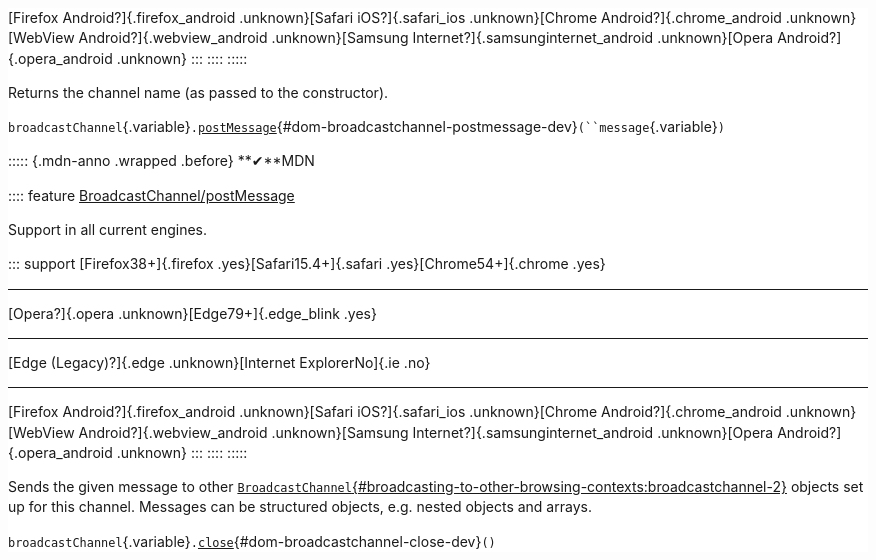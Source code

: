 [Firefox Android?]{.firefox_android .unknown}[Safari iOS?]{.safari_ios
.unknown}[Chrome Android?]{.chrome_android .unknown}[WebView
Android?]{.webview_android .unknown}[Samsung
Internet?]{.samsunginternet_android .unknown}[Opera
Android?]{.opera_android .unknown}
:::
::::
:::::

Returns the channel name (as passed to the constructor).

`broadcastChannel`{.variable}`.`[`postMessage`](#dom-broadcastchannel-postmessage){#dom-broadcastchannel-postmessage-dev}`(``message`{.variable}`)`

::::: {.mdn-anno .wrapped .before}
**✔**MDN

:::: feature
[BroadcastChannel/postMessage](https://developer.mozilla.org/en-US/docs/Web/API/BroadcastChannel/postMessage "The BroadcastChannel.postMessage() sends a message, which can be of any kind of Object, to each listener in any browsing context with the same origin. The message is transmitted as a 'message' event targeted at each BroadcastChannel bound to the channel.")

Support in all current engines.

::: support
[Firefox38+]{.firefox .yes}[Safari15.4+]{.safari
.yes}[Chrome54+]{.chrome .yes}

------------------------------------------------------------------------

[Opera?]{.opera .unknown}[Edge79+]{.edge_blink .yes}

------------------------------------------------------------------------

[Edge (Legacy)?]{.edge .unknown}[Internet ExplorerNo]{.ie .no}

------------------------------------------------------------------------

[Firefox Android?]{.firefox_android .unknown}[Safari iOS?]{.safari_ios
.unknown}[Chrome Android?]{.chrome_android .unknown}[WebView
Android?]{.webview_android .unknown}[Samsung
Internet?]{.samsunginternet_android .unknown}[Opera
Android?]{.opera_android .unknown}
:::
::::
:::::

Sends the given message to other
[`BroadcastChannel`{#broadcasting-to-other-browsing-contexts:broadcastchannel-2}](#broadcastchannel)
objects set up for this channel. Messages can be structured objects,
e.g. nested objects and arrays.

`broadcastChannel`{.variable}`.`[`close`](#dom-broadcastchannel-close){#dom-broadcastchannel-close-dev}`()`
